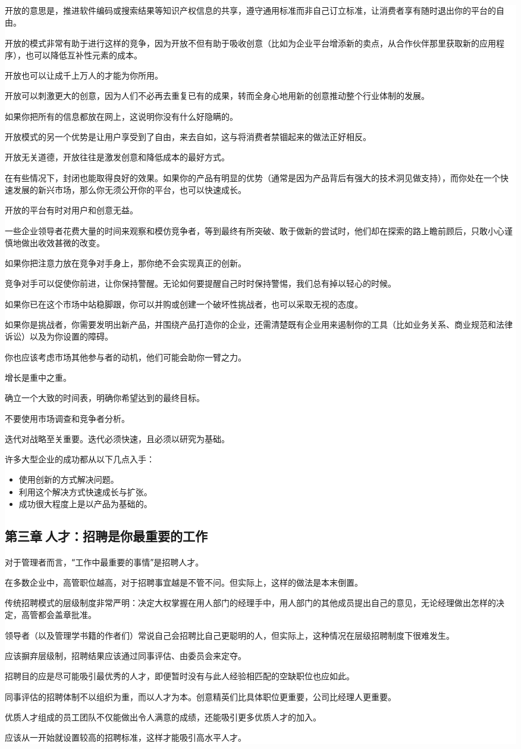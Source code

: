 开放的意思是，推进软件编码或搜索结果等知识产权信息的共享，遵守通用标准而非自己订立标准，让消费者享有随时退出你的平台的自由。

开放的模式非常有助于进行这样的竞争，因为开放不但有助于吸收创意（比如为企业平台增添新的卖点，从合作伙伴那里获取新的应用程序），也可以降低互补性元素的成本。

开放也可以让成千上万人的才能为你所用。

开放可以刺激更大的创意，因为人们不必再去重复已有的成果，转而全身心地用新的创意推动整个行业体制的发展。

如果你把所有的信息都放在网上，这说明你没有什么好隐瞒的。

开放模式的另一个优势是让用户享受到了自由，来去自如，这与将消费者禁锢起来的做法正好相反。

开放无关道德，开放往往是激发创意和降低成本的最好方式。

在有些情况下，封闭也能取得良好的效果。如果你的产品有明显的优势（通常是因为产品背后有强大的技术洞见做支持），而你处在一个快速发展的新兴市场，那么你无须公开你的平台，也可以快速成长。

开放的平台有时对用户和创意无益。

一些企业领导者花费大量的时间来观察和模仿竞争者，等到最终有所突破、敢于做新的尝试时，他们却在探索的路上瞻前顾后，只敢小心谨慎地做出收效甚微的改变。

如果你把注意力放在竞争对手身上，那你绝不会实现真正的创新。

竞争对手可以促使你前进，让你保持警醒。无论如何要提醒自己时时保持警惕，我们总有掉以轻心的时候。

如果你已在这个市场中站稳脚跟，你可以并购或创建一个破坏性挑战者，也可以采取无视的态度。

如果你是挑战者，你需要发明出新产品，并围绕产品打造你的企业，还需清楚既有企业用来遏制你的工具（比如业务关系、商业规范和法律诉讼）以及为你设置的障碍。

你也应该考虑市场其他参与者的动机，他们可能会助你一臂之力。

增长是重中之重。

确立一个大致的时间表，明确你希望达到的最终目标。

不要使用市场调查和竞争者分析。

迭代对战略至关重要。迭代必须快速，且必须以研究为基础。

许多大型企业的成功都从以下几点入手：

* 使用创新的方式解决问题。
* 利用这个解决方式快速成长与扩张。
* 成功很大程度上是以产品为基础的。

## 第三章 人才：招聘是你最重要的工作

对于管理者而言，“工作中最重要的事情”是招聘人才。

在多数企业中，高管职位越高，对于招聘事宜越是不管不问。但实际上，这样的做法是本末倒置。

传统招聘模式的层级制度非常严明：决定大权掌握在用人部门的经理手中，用人部门的其他成员提出自己的意见，无论经理做出怎样的决定，高管都会盖章批准。

领导者（以及管理学书籍的作者们）常说自己会招聘比自己更聪明的人，但实际上，这种情况在层级招聘制度下很难发生。

应该摒弃层级制，招聘结果应该通过同事评估、由委员会来定夺。

招聘目的应是尽可能吸引最优秀的人才，即便暂时没有与此人经验相匹配的空缺职位也应如此。

同事评估的招聘体制不以组织为重，而以人才为本。创意精英们比具体职位更重要，公司比经理人更重要。

优质人才组成的员工团队不仅能做出令人满意的成绩，还能吸引更多优质人才的加入。

应该从一开始就设置较高的招聘标准，这样才能吸引高水平人才。
